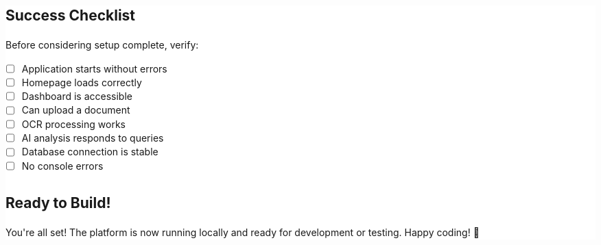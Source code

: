 ## Success Checklist

Before considering setup complete, verify:

- [ ] Application starts without errors
- [ ] Homepage loads correctly
- [ ] Dashboard is accessible
- [ ] Can upload a document
- [ ] OCR processing works
- [ ] AI analysis responds to queries
- [ ] Database connection is stable
- [ ] No console errors

## Ready to Build!

You're all set! The platform is now running locally and ready for development or testing. Happy coding! 🚀